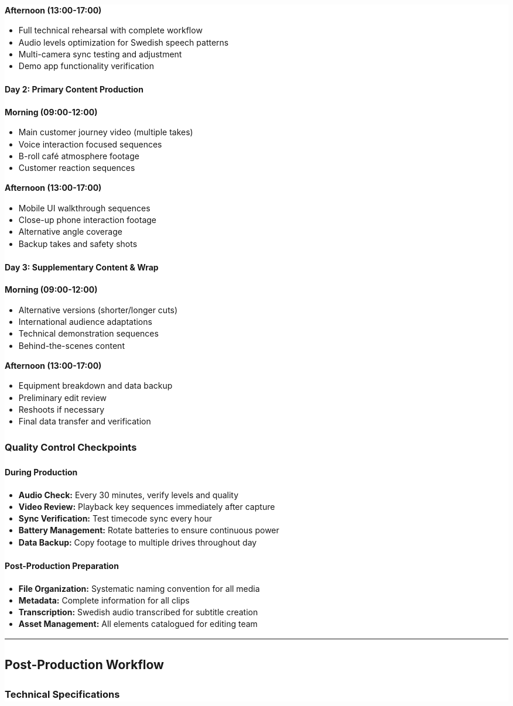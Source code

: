 **Afternoon (13:00-17:00)**
- Full technical rehearsal with complete workflow
- Audio levels optimization for Swedish speech patterns
- Multi-camera sync testing and adjustment
- Demo app functionality verification

#### Day 2: Primary Content Production
**Morning (09:00-12:00)**
- Main customer journey video (multiple takes)
- Voice interaction focused sequences
- B-roll café atmosphere footage
- Customer reaction sequences

**Afternoon (13:00-17:00)**
- Mobile UI walkthrough sequences
- Close-up phone interaction footage
- Alternative angle coverage
- Backup takes and safety shots

#### Day 3: Supplementary Content & Wrap
**Morning (09:00-12:00)**
- Alternative versions (shorter/longer cuts)
- International audience adaptations
- Technical demonstration sequences
- Behind-the-scenes content

**Afternoon (13:00-17:00)**
- Equipment breakdown and data backup
- Preliminary edit review
- Reshoots if necessary
- Final data transfer and verification

### Quality Control Checkpoints

#### During Production
- **Audio Check:** Every 30 minutes, verify levels and quality
- **Video Review:** Playback key sequences immediately after capture
- **Sync Verification:** Test timecode sync every hour
- **Battery Management:** Rotate batteries to ensure continuous power
- **Data Backup:** Copy footage to multiple drives throughout day

#### Post-Production Preparation
- **File Organization:** Systematic naming convention for all media
- **Metadata:** Complete information for all clips
- **Transcription:** Swedish audio transcribed for subtitle creation
- **Asset Management:** All elements catalogued for editing team

---

## Post-Production Workflow

### Technical Specifications
